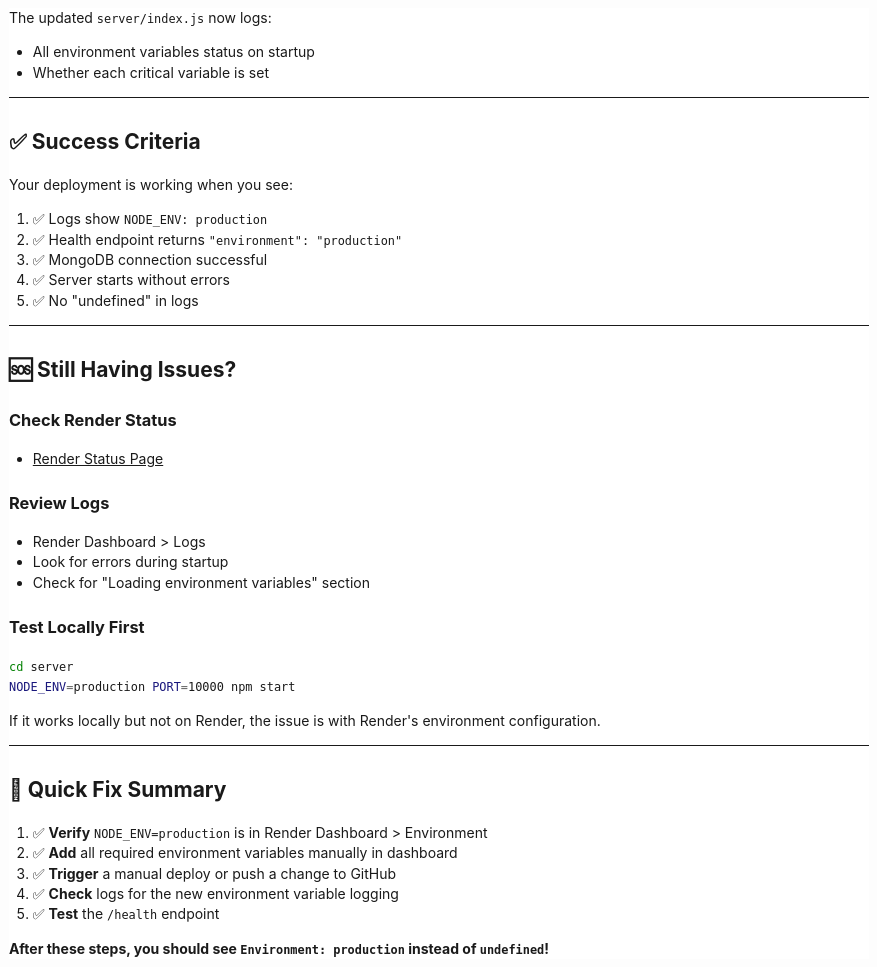 The updated `server/index.js` now logs:
- All environment variables status on startup
- Whether each critical variable is set

---

## ✅ Success Criteria

Your deployment is working when you see:

1. ✅ Logs show `NODE_ENV: production`
2. ✅ Health endpoint returns `"environment": "production"`
3. ✅ MongoDB connection successful
4. ✅ Server starts without errors
5. ✅ No "undefined" in logs

---

## 🆘 Still Having Issues?

### Check Render Status
- [Render Status Page](https://status.render.com/)

### Review Logs
- Render Dashboard > Logs
- Look for errors during startup
- Check for "Loading environment variables" section

### Test Locally First
```bash
cd server
NODE_ENV=production PORT=10000 npm start
```

If it works locally but not on Render, the issue is with Render's environment configuration.

---

## 📝 Quick Fix Summary

1. ✅ **Verify** `NODE_ENV=production` is in Render Dashboard > Environment
2. ✅ **Add** all required environment variables manually in dashboard
3. ✅ **Trigger** a manual deploy or push a change to GitHub
4. ✅ **Check** logs for the new environment variable logging
5. ✅ **Test** the `/health` endpoint

**After these steps, you should see `Environment: production` instead of `undefined`!**
